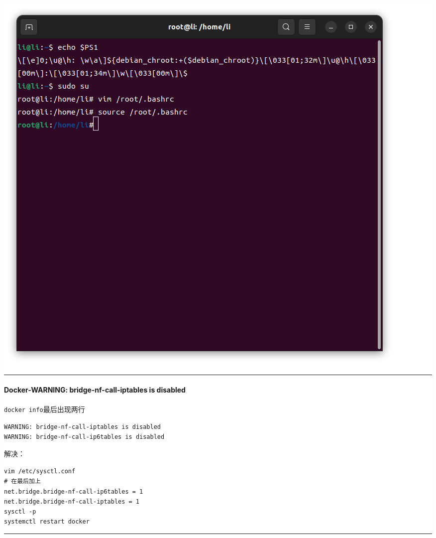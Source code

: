 ![image-20241101233533827](/assets/images/post/image-20241101233533827.png)

---

#### Docker-WARNING: bridge-nf-call-iptables is disabled

`docker info`最后出现两行

```bash
WARNING: bridge-nf-call-iptables is disabled
WARNING: bridge-nf-call-ip6tables is disabled
```

解决：

```shell
vim /etc/sysctl.conf
# 在最后加上
net.bridge.bridge-nf-call-ip6tables = 1
net.bridge.bridge-nf-call-iptables = 1
sysctl -p
systemctl restart docker
```

---